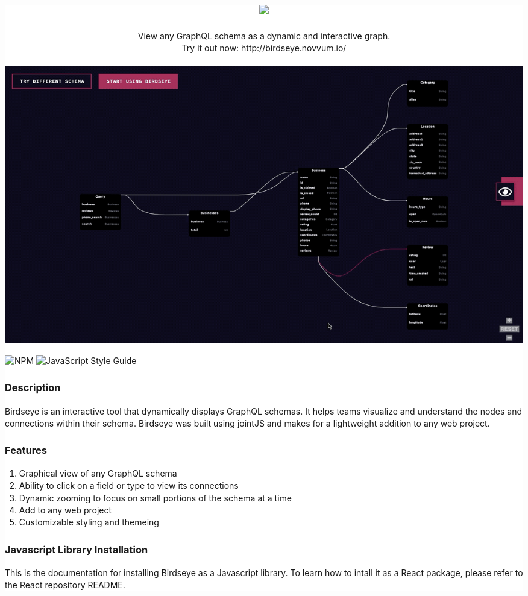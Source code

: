 <div align="center"><img src="https://i.imgur.com/JBBZ9Yn.png" width="400"></br></br>
View any GraphQL schema as a dynamic and interactive graph.</br>
Try it out now: http://birdseye.novvum.io/</br></br>

<img src="../../docs/assets/birdseye.gif" width="100%"/>
</div>

[![NPM](https://img.shields.io/npm/v/graphql-birdseye-core.svg)](https://www.npmjs.com/package/graphql-birdseye-core) [![JavaScript Style Guide](https://img.shields.io/badge/code_style-standard-brightgreen.svg)](https://standardjs.com)

### Description

Birdseye is an interactive tool that dynamically displays GraphQL schemas. It helps teams visualize and understand the nodes and connections within their schema. Birdseye was built using jointJS and makes for a lightweight addition to any web project.

### Features

1. Graphical view of any GraphQL schema
2. Ability to click on a field or type to view its connections
3. Dynamic zooming to focus on small portions of the schema at a time
4. Add to any web project
5. Customizable styling and themeing

### Javascript Library Installation

This is the documentation for installing Birdseye as a Javascript library. To learn how to intall it as a React package, please refer to the [React repository README](../../packages/react/README.md).
